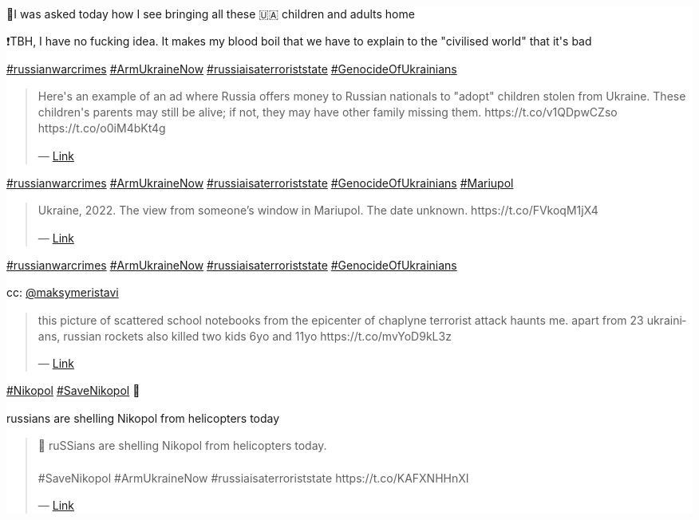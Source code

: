 🚨I was asked today how I see bringing all these 🇺🇦 children and adults home

❗️TBH, I have no fucking idea. It makes my blood boil that we have to explain to the "civilised world" that it's bad

[#russianwarcrimes](https://twitter.com/hashtag/russianwarcrimes) [#ArmUkraineNow](https://twitter.com/hashtag/ArmUkraineNow) [#russiaisaterroriststate](https://twitter.com/hashtag/russiaisaterroriststate)  [#GenocideOfUkrainians](https://twitter.com/hashtag/GenocideOfUkrainians)

<blockquote class="twitter-tweet">
    <p lang="en" dir="ltr">
    Here&#39;s an example of an ad where Russia offers money to Russian nationals to &#34;adopt&#34; children stolen from Ukraine. These children&#39;s parents may still be alive; if not, they may have other family missing them. https://t.co/v1QDpwCZso https://t.co/o0iM4bKt4g<br />
    </p>
    &mdash; <a href="https://twitter.com/NovelSci/status/1562560294836379649">Link</a>
</blockquote>

[#russianwarcrimes](https://twitter.com/hashtag/russianwarcrimes) [#ArmUkraineNow](https://twitter.com/hashtag/ArmUkraineNow) [#russiaisaterroriststate](https://twitter.com/hashtag/russiaisaterroriststate)  [#GenocideOfUkrainians](https://twitter.com/hashtag/GenocideOfUkrainians) [#Mariupol](https://twitter.com/hashtag/Mariupol)

<blockquote class="twitter-tweet">
    <p lang="en" dir="ltr">
    Ukraine, 2022. The view from someone’s window in Mariupol. The date unknown. https://t.co/FVkoqM1jX4<br />
    </p>
    &mdash; <a href="https://twitter.com/tweet4anna/status/1563288070967140353">Link</a>
</blockquote>

[#russianwarcrimes](https://twitter.com/hashtag/russianwarcrimes) [#ArmUkraineNow](https://twitter.com/hashtag/ArmUkraineNow) [#russiaisaterroriststate](https://twitter.com/hashtag/russiaisaterroriststate)  [#GenocideOfUkrainians](https://twitter.com/hashtag/GenocideOfUkrainians) 

cc: [@maksymeristavi](https://twitter.com/maksymeristavi)

<blockquote class="twitter-tweet">
    <p lang="en" dir="ltr">
    this picture of scattered school notebooks from the epicenter of chaplyne terrorist attack haunts me. apart from 23 ukrainians, russian rockets also killed two kids 6yo and 11yo https://t.co/mvYoD9kL3z<br />
    </p>
    &mdash; <a href="https://twitter.com/maksymeristavi/status/1563156050181627910">Link</a>
</blockquote>

[#Nikopol](https://twitter.com/hashtag/Nikopol) [#SaveNikopol](https://twitter.com/hashtag/SaveNikopol)  🚨

russians are shelling Nikopol from helicopters today

<blockquote class="twitter-tweet">
    <p lang="en" dir="ltr">
    🚨 ruSSians are shelling Nikopol from helicopters today. <br />
    <br />
    #SaveNikopol #ArmUkraineNow #russiaisaterroriststate https://t.co/KAFXNHHnXI<br />
    </p>
    &mdash; <a href="https://twitter.com/cryptodrftng/status/1563563778477723653">Link</a>
</blockquote>
